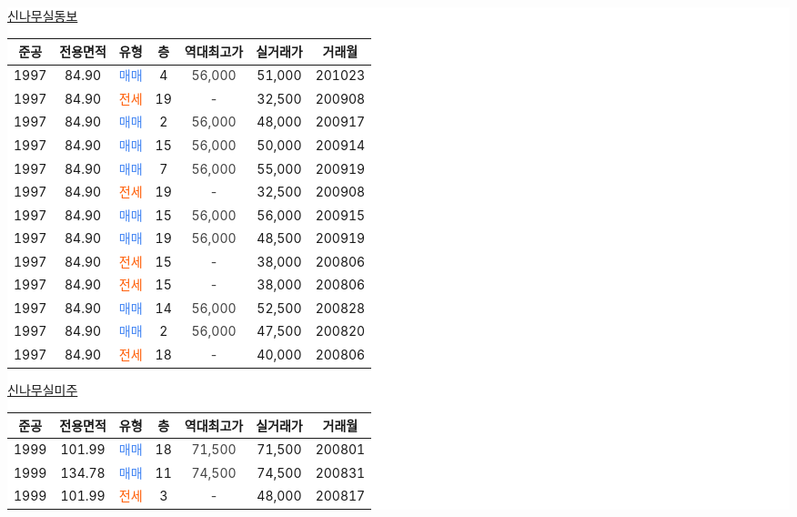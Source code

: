 [신나무실동보](https://search.naver.com/search.naver?query=%EA%B2%BD%EA%B8%B0%EB%8F%84+%EC%88%98%EC%9B%90%EC%8B%9C+%EC%98%81%ED%86%B5%EA%B5%AC+%EC%98%81%ED%86%B5%EB%8F%99+%EC%8B%A0%EB%82%98%EB%AC%B4%EC%8B%A4%EB%8F%99%EB%B3%B4)

|준공|전용면적|유형|층|역대최고가|실거래가|거래월|
|:---:|:---:|:---:|:---:|:---:|:---:|:---:|
|1997|84.90|<span style="color:#4285f3">매매</span>|4|<span style="color:#444444">56,000</span>|51,000|201023|
|1997|84.90|<span style="color:#ff5a00">전세</span>|19|<span style="color:#444444">-</span>|32,500|200908|
|1997|84.90|<span style="color:#4285f3">매매</span>|2|<span style="color:#444444">56,000</span>|48,000|200917|
|1997|84.90|<span style="color:#4285f3">매매</span>|15|<span style="color:#444444">56,000</span>|50,000|200914|
|1997|84.90|<span style="color:#4285f3">매매</span>|7|<span style="color:#444444">56,000</span>|55,000|200919|
|1997|84.90|<span style="color:#ff5a00">전세</span>|19|<span style="color:#444444">-</span>|32,500|200908|
|1997|84.90|<span style="color:#4285f3">매매</span>|15|<span style="color:#444444">56,000</span>|56,000|200915|
|1997|84.90|<span style="color:#4285f3">매매</span>|19|<span style="color:#444444">56,000</span>|48,500|200919|
|1997|84.90|<span style="color:#ff5a00">전세</span>|15|<span style="color:#444444">-</span>|38,000|200806|
|1997|84.90|<span style="color:#ff5a00">전세</span>|15|<span style="color:#444444">-</span>|38,000|200806|
|1997|84.90|<span style="color:#4285f3">매매</span>|14|<span style="color:#444444">56,000</span>|52,500|200828|
|1997|84.90|<span style="color:#4285f3">매매</span>|2|<span style="color:#444444">56,000</span>|47,500|200820|
|1997|84.90|<span style="color:#ff5a00">전세</span>|18|<span style="color:#444444">-</span>|40,000|200806|


<script async src="//pagead2.googlesyndication.com/pagead/js/adsbygoogle.js"></script>

<ins class="adsbygoogle"
     style="display:block"
     data-ad-client="ca-pub-2446590836940007"
     data-ad-slot="1659523306"
     data-ad-format="auto"
     data-full-width-responsive="true"></ins>
<script>
(adsbygoogle = window.adsbygoogle || []).push({});
</script>


[신나무실미주](https://search.naver.com/search.naver?query=%EA%B2%BD%EA%B8%B0%EB%8F%84+%EC%88%98%EC%9B%90%EC%8B%9C+%EC%98%81%ED%86%B5%EA%B5%AC+%EC%98%81%ED%86%B5%EB%8F%99+%EC%8B%A0%EB%82%98%EB%AC%B4%EC%8B%A4%EB%AF%B8%EC%A3%BC)

|준공|전용면적|유형|층|역대최고가|실거래가|거래월|
|:---:|:---:|:---:|:---:|:---:|:---:|:---:|
|1999|101.99|<span style="color:#4285f3">매매</span>|18|<span style="color:#444444">71,500</span>|71,500|200801|
|1999|134.78|<span style="color:#4285f3">매매</span>|11|<span style="color:#444444">74,500</span>|74,500|200831|
|1999|101.99|<span style="color:#ff5a00">전세</span>|3|<span style="color:#444444">-</span>|48,000|200817|
